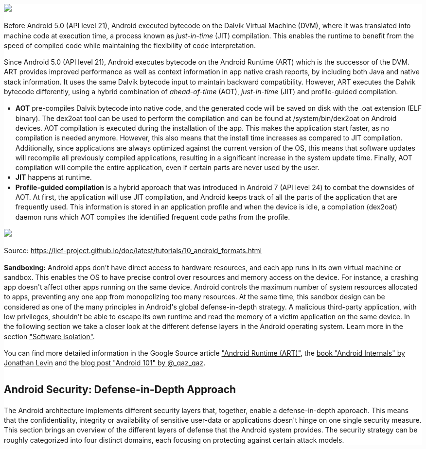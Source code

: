 <img src="/Images/Chapters/0x05a/java_vs_dalvik.png" width="400px" />

Before Android 5.0 (API level 21), Android executed bytecode on the Dalvik Virtual Machine (DVM), where it was translated into machine code at execution time, a process known as _just-in-time_ (JIT) compilation. This enables the runtime to benefit from the speed of compiled code while maintaining the flexibility of code interpretation.

Since Android 5.0 (API level 21), Android executes bytecode on the Android Runtime (ART) which is the successor of the DVM. ART provides improved performance as well as context information in app native crash reports, by including both Java and native stack information. It uses the same Dalvik bytecode input to maintain backward compatibility. However, ART executes the Dalvik bytecode differently, using a hybrid combination of _ahead-of-time_ (AOT), _just-in-time_ (JIT) and profile-guided compilation.

- **AOT** pre-compiles Dalvik bytecode into native code, and the generated code will be saved on disk with the .oat extension (ELF binary). The dex2oat tool can be used to perform the compilation and can be found at /system/bin/dex2oat on Android devices. AOT compilation is executed during the installation of the app. This makes the application start faster, as no compilation is needed anymore. However, this also means that the install time increases as compared to JIT compilation. Additionally, since applications are always optimized against the current version of the OS, this means that software updates will recompile all previously compiled applications, resulting in a significant increase in the system update time. Finally, AOT compilation will compile the entire application, even if certain parts are never used by the user.
- **JIT** happens at runtime.
- **Profile-guided compilation** is a hybrid approach that was introduced in Android 7 (API level 24) to combat the downsides of AOT. At first, the application will use JIT compilation, and Android keeps track of all the parts of the application that are frequently used. This information is stored in an application profile and when the device is idle, a compilation (dex2oat) daemon runs which AOT compiles the identified frequent code paths from the profile.

<img src="/Images/Chapters/0x05a/java2oat.png" width="100%" />

Source: <https://lief-project.github.io/doc/latest/tutorials/10_android_formats.html>

**Sandboxing:** Android apps don't have direct access to hardware resources, and each app runs in its own virtual machine or sandbox. This enables the OS to have precise control over resources and memory access on the device. For instance, a crashing app doesn't affect other apps running on the same device. Android controls the maximum number of system resources allocated to apps, preventing any one app from monopolizing too many resources. At the same time, this sandbox design can be considered as one of the many principles in Android's global defense-in-depth strategy. A malicious third-party application, with low privileges, shouldn't be able to escape its own runtime and read the memory of a victim application on the same device. In the following section we take a closer look at the different defense layers in the Android operating system. Learn more in the section ["Software Isolation"](#software-isolation).

You can find more detailed information in the Google Source article ["Android Runtime (ART)"](https://source.android.com/devices/tech/dalvik/configure#how_art_works), the [book "Android Internals" by Jonathan Levin](http://newandroidbook.com/) and the [blog post "Android 101" by @_qaz_qaz](https://secrary.com/android-reversing/android101/).

## Android Security: Defense-in-Depth Approach

The Android architecture implements different security layers that, together, enable a defense-in-depth approach. This means that the confidentiality, integrity or availability of sensitive user-data or applications doesn't hinge on one single security measure. This section brings an overview of the different layers of defense that the Android system provides. The security strategy can be roughly categorized into four distinct domains, each focusing on protecting against certain attack models.

